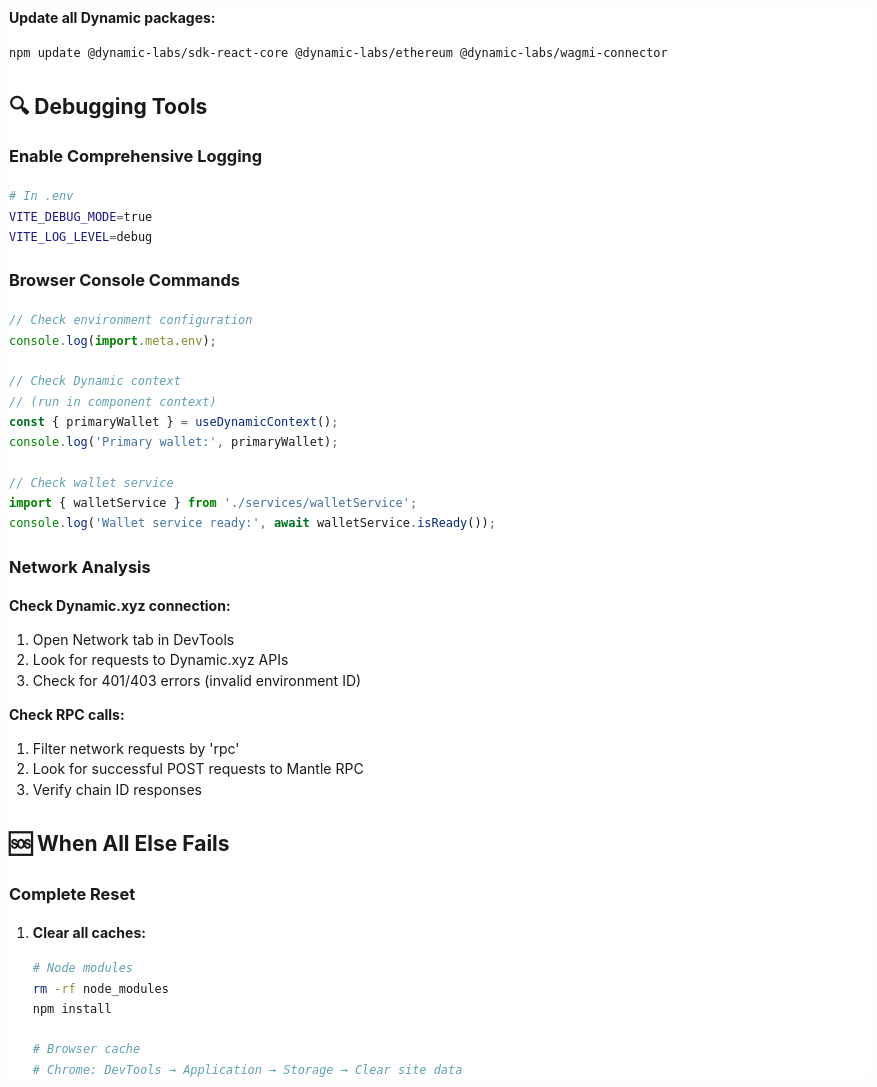 **Update all Dynamic packages:**
```bash
npm update @dynamic-labs/sdk-react-core @dynamic-labs/ethereum @dynamic-labs/wagmi-connector
```

## 🔍 Debugging Tools

### Enable Comprehensive Logging

```bash
# In .env
VITE_DEBUG_MODE=true
VITE_LOG_LEVEL=debug
```

### Browser Console Commands

```javascript
// Check environment configuration
console.log(import.meta.env);

// Check Dynamic context
// (run in component context)
const { primaryWallet } = useDynamicContext();
console.log('Primary wallet:', primaryWallet);

// Check wallet service
import { walletService } from './services/walletService';
console.log('Wallet service ready:', await walletService.isReady());
```

### Network Analysis

**Check Dynamic.xyz connection:**
1. Open Network tab in DevTools
2. Look for requests to Dynamic.xyz APIs
3. Check for 401/403 errors (invalid environment ID)

**Check RPC calls:**
1. Filter network requests by 'rpc'
2. Look for successful POST requests to Mantle RPC
3. Verify chain ID responses

## 🆘 When All Else Fails

### Complete Reset

1. **Clear all caches:**
   ```bash
   # Node modules
   rm -rf node_modules
   npm install
   
   # Browser cache
   # Chrome: DevTools → Application → Storage → Clear site data
   ```
